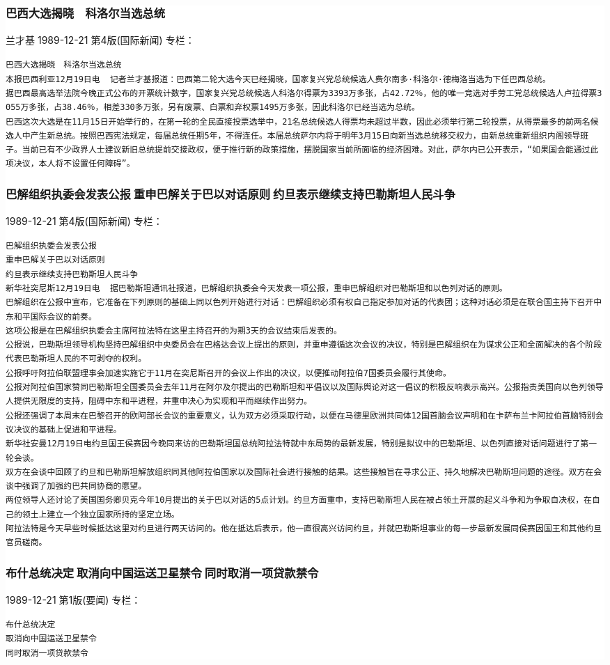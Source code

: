 
### 巴西大选揭晓　科洛尔当选总统
兰才基
1989-12-21
第4版(国际新闻)
专栏：

    巴西大选揭晓　科洛尔当选总统
    本报巴西利亚12月19日电  记者兰才基报道：巴西第二轮大选今天已经揭晓，国家复兴党总统候选人费尔南多·科洛尔·德梅洛当选为下任巴西总统。
    据巴西最高选举法院今晚正式公布的开票统计数字，国家复兴党总统候选人科洛尔得票为3393万多张，占42.72％，他的唯一竞选对手劳工党总统候选人卢拉得票3055万多张，占38.46％，相差330多万张，另有废票、白票和弃权票1495万多张，因此科洛尔已经当选为总统。
    巴西这次大选是在11月15日开始举行的，在第一轮的全民直接投票选举中，21名总统候选人得票均未超过半数，因此必须举行第二轮投票，从得票最多的前两名候选人中产生新总统。按照巴西宪法规定，每届总统任期5年，不得连任。本届总统萨尔内将于明年3月15日向新当选总统移交权力，由新总统重新组织内阁领导班子。当前已有不少政界人士建议新旧总统提前交接政权，便于推行新的政策措施，摆脱国家当前所面临的经济困难。对此，萨尔内已公开表示，“如果国会能通过此项决议，本人将不设置任何障碍”。


### 巴解组织执委会发表公报  重申巴解关于巴以对话原则  约旦表示继续支持巴勒斯坦人民斗争

1989-12-21
第4版(国际新闻)
专栏：

    巴解组织执委会发表公报
    重申巴解关于巴以对话原则
    约旦表示继续支持巴勒斯坦人民斗争
    新华社突尼斯12月19日电  据巴勒斯坦通讯社报道，巴解组织执委会今天发表一项公报，重申巴解组织对巴勒斯坦和以色列对话的原则。
    巴解组织在公报中宣布，它准备在下列原则的基础上同以色列开始进行对话：巴解组织必须有权自己指定参加对话的代表团；这种对话必须是在联合国主持下召开中东和平国际会议的前奏。
    这项公报是在巴解组织执委会主席阿拉法特在这里主持召开的为期3天的会议结束后发表的。
    公报说，巴勒斯坦领导机构坚持巴解组织中央委员会在巴格达会议上提出的原则，并重申遵循这次会议的决议，特别是巴解组织在为谋求公正和全面解决的各个阶段代表巴勒斯坦人民的不可剥夺的权利。
    公报呼吁阿拉伯联盟理事会加速实施它于11月在突尼斯召开的会议上作出的决议，以便推动阿拉伯7国委员会履行其使命。
    公报对阿拉伯国家赞同巴勒斯坦全国委员会去年11月在阿尔及尔提出的巴勒斯坦和平倡议以及国际舆论对这一倡议的积极反响表示高兴。公报指责美国向以色列领导人提供无限度的支持，阻碍中东和平进程，并重申决心为实现和平而继续作出努力。
    公报还强调了本周末在巴黎召开的欧阿部长会议的重要意义，认为双方必须采取行动，以便在马德里欧洲共同体12国首脑会议声明和在卡萨布兰卡阿拉伯首脑特别会议决议的基础上促进和平进程。
    新华社安曼12月19日电约旦国王侯赛因今晚同来访的巴勒斯坦国总统阿拉法特就中东局势的最新发展，特别是拟议中的巴勒斯坦、以色列直接对话问题进行了第一轮会谈。
    双方在会谈中回顾了约旦和巴勒斯坦解放组织同其他阿拉伯国家以及国际社会进行接触的结果。这些接触旨在寻求公正、持久地解决巴勒斯坦问题的途径。双方在会谈中强调了加强约巴共同协商的愿望。
    两位领导人还讨论了美国国务卿贝克今年10月提出的关于巴以对话的5点计划。约旦方面重申，支持巴勒斯坦人民在被占领土开展的起义斗争和为争取自决权，在自己的领土上建立一个独立国家所持的坚定立场。
    阿拉法特是今天早些时候抵达这里对约旦进行两天访问的。他在抵达后表示，他一直很高兴访问约旦，并就巴勒斯坦事业的每一步最新发展同侯赛因国王和其他约旦官员磋商。


### 布什总统决定  取消向中国运送卫星禁令  同时取消一项贷款禁令

1989-12-21
第1版(要闻)
专栏：

    布什总统决定
    取消向中国运送卫星禁令
    同时取消一项贷款禁令
